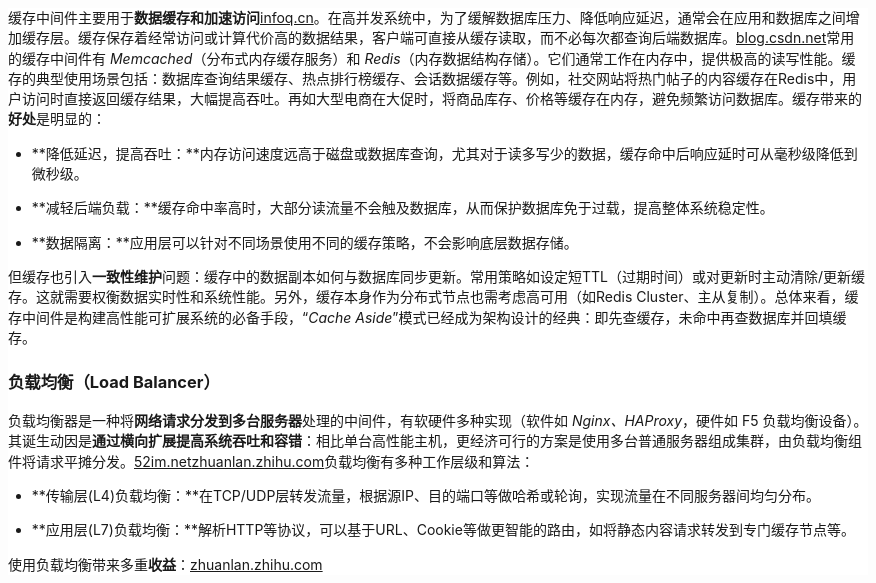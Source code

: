 缓存中间件主要用于**数据缓存和加速访问**[infoq.cn](https://www.infoq.cn/article/7tzi2bonw9ozvehbysha#:~:text=match%20at%20L284%20A%EF%BC%9A%E5%85%B6%E5%AE%9E%EF%BC%8C%E4%BA%91%E5%8E%9F%E7%94%9F%E4%B8%AD%E9%97%B4%E4%BB%B6%E5%B0%B1%E6%98%AF%E5%AF%B9%E4%BC%A0%E7%BB%9F%E4%B8%AD%E9%97%B4%E4%BB%B6%E7%9A%84%E6%9B%BF%E4%BB%A3%E3%80%82%E6%AF%94%E5%A6%82%E7%BC%93%E5%AD%98%E7%B1%BB%E4%B8%AD%E9%97%B4%E4%BB%B6%E5%B0%B1%E6%98%AF%E6%95%B0%E6%8D%AE%E7%BC%93%E5%AD%98%E3%80%81%E9%9C%80%E8%A6%81%E5%BF%AB%E9%80%9F%E8%AE%BF%E9%97%AE%E7%9A%84%E5%9C%BA%E6%99%AF%EF%BC%8C%E6%B6%88%E6%81%AF%E9%98%9F%E5%88%97%E7%B1%BB%E4%B8%AD%E9%97%B4%E4%BB%B6%E5%B0%B1%E6%98%AF%E7%94%A8%E4%BA%8E%E8%A7%A3%E8%80%A6%E3%80%81%E5%89%8A%E5%B3%B0%E5%A1%AB%E8%B0%B7%E5%9C%BA%E6%99%AF%EF%BC%8CAPI%20%E7%BD%91%E5%85%B3%E5%B0%B1%E6%98%AF%E7%94%A8%E5%9C%A8%E6%B5%81%E9%87%8F%E5%9D%87%E8%A1%A1%E7%9A%84%E5%9C%BA%E6%99%AF%E3%80%82%E5%9C%A8%E5%9C%BA%E6%99%AF%E6%96%B9%E9%9D%A2%EF%BC%8C%E6%B2%A1%E6%9C%89%E8%AF%B4%E4%BA%91%E5%8E%9F%E7%94%9F%E7%89%B9%E5%88%AB%E9%80%82%E5%90%88%E3%80%81%E4%BC%A0%E7%BB%9F%E4%B8%AD%E9%97%B4%E4%BB%B6%E4%B8%8D%E9%80%82%E5%90%88%E7%9A%84%EF%BC%8C%E5%8F%AA%E4%B8%8D%E8%BF%87%E6%9C%AC%E5%9C%B0%E5%8C%96,PaaS%20%E6%88%96%E8%80%85%E4%BC%A0%E7%BB%9F%E4%B8%AD%E9%97%B4%E4%BB%B6%EF%BC%8C%E5%B7%B2%E7%BB%8F%E4%B8%8D%E9%80%82%E5%BA%94%E7%8E%B0%E5%9C%A8%E5%BE%AE%E6%9C%8D%E5%8A%A1%E6%9E%B6%E6%9E%84%E7%9A%84%E4%B8%80%E4%BA%9B%E8%A6%81%E6%B1%82%E4%BA%86%EF%BC%8C%E8%BF%99%E4%BA%9B%E5%B0%B1%E5%8F%AF%E8%83%BD%E9%9C%80%E8%A6%81%E4%BA%91%E5%8E%9F%E7%94%9F%E4%B8%AD%E9%97%B4%E4%BB%B6%E5%8E%BB%E6%8F%90%E4%BE%9B%E3%80%82)。在高并发系统中，为了缓解数据库压力、降低响应延迟，通常会在应用和数据库之间增加缓存层。缓存保存着经常访问或计算代价高的数据结果，客户端可直接从缓存读取，而不必每次都查询后端数据库。[blog.csdn.net](https://blog.csdn.net/qd_lifeng/article/details/143200424#:~:text=%E5%9C%A8%E9%AB%98%E5%B9%B6%E5%8F%91%E7%B3%BB%E7%BB%9F%E4%B8%AD%EF%BC%8C%E4%B8%BA%E4%BA%86%E7%BC%93%E8%A7%A3%E6%95%B0%E6%8D%AE%E5%BA%93%E7%9A%84%E6%9F%A5%E8%AF%A2%E5%8E%8B%E5%8A%9B%EF%BC%8C%E5%AF%B9%E6%9F%90%E4%BA%9B%E7%83%AD%E7%82%B9%E6%95%B0%E6%8D%AE%E5%92%8C%E6%A0%B8%E5%BF%83%E4%B8%9A%E5%8A%A1%E6%95%B0%E6%8D%AE%E6%B7%BB%E5%8A%A0%E7%BC%93%E5%AD%98%E5%B1%82%E8%BF%9B%E8%A1%8C%E8%AE%BF%E9%97%AE%EF%BC%8C%E9%AB%98%E5%B9%B6%E5%8F%91%E7%B3%BB%E7%BB%9F%E5%B8%B8%E4%BD%BF%E7%94%A8Redis%E4%BD%9C%E4%B8%BA%E7%BC%93%E5%AD%98%E5%B1%82%E3%80%82)常用的缓存中间件有 _Memcached_（分布式内存缓存服务）和 _Redis_（内存数据结构存储）。它们通常工作在内存中，提供极高的读写性能。缓存的典型使用场景包括：数据库查询结果缓存、热点排行榜缓存、会话数据缓存等。例如，社交网站将热门帖子的内容缓存在Redis中，用户访问时直接返回缓存结果，大幅提高吞吐。再如大型电商在大促时，将商品库存、价格等缓存在内存，避免频繁访问数据库。缓存带来的**好处**是明显的：

-  \*\*降低延迟，提高吞吐：\*\*内存访问速度远高于磁盘或数据库查询，尤其对于读多写少的数据，缓存命中后响应延时可从毫秒级降低到微秒级。
 
-  \*\*减轻后端负载：\*\*缓存命中率高时，大部分读流量不会触及数据库，从而保护数据库免于过载，提高整体系统稳定性。
 
-  \*\*数据隔离：\*\*应用层可以针对不同场景使用不同的缓存策略，不会影响底层数据存储。
 

但缓存也引入**一致性维护**问题：缓存中的数据副本如何与数据库同步更新。常用策略如设定短TTL（过期时间）或对更新时主动清除/更新缓存。这就需要权衡数据实时性和系统性能。另外，缓存本身作为分布式节点也需考虑高可用（如Redis Cluster、主从复制）。总体来看，缓存中间件是构建高性能可扩展系统的必备手段，“_Cache Aside_”模式已经成为架构设计的经典：即先查缓存，未命中再查数据库并回填缓存。

### 负载均衡（Load Balancer）

负载均衡器是一种将**网络请求分发到多台服务器**处理的中间件，有软硬件多种实现（软件如 _Nginx、HAProxy_，硬件如 F5 负载均衡设备）。其诞生动因是**通过横向扩展提高系统吞吐和容错**：相比单台高性能主机，更经济可行的方案是使用多台普通服务器组成集群，由负载均衡组件将请求平摊分发。[52im.net]()[zhuanlan.zhihu.com](https://zhuanlan.zhihu.com/p/1895193215478518977#:~:text=%E7%AE%80%E5%8D%95%E6%9D%A5%E8%AF%B4%EF%BC%8C%E8%B4%9F%E8%BD%BD%E5%9D%87%E8%A1%A1%E5%B0%B1%E5%83%8F%E4%B8%80%E4%B8%AA%E4%BA%A4%E9%80%9A%E4%BF%A1%E5%8F%B7%E7%81%AF%EF%BC%8C%E5%90%88%E7%90%86%E5%9C%B0%E6%8C%87%E6%8C%A5%E6%B5%81%E9%87%8F%EF%BC%8C%E7%A1%AE%E4%BF%9D%E6%AF%8F%E6%9D%A1%E8%B7%AF%E9%83%BD%E6%9C%89%E5%BA%8F%E9%80%9A%E8%A1%8C%E3%80%82%202)负载均衡有多种工作层级和算法：

-  \*\*传输层(L4)负载均衡：\*\*在TCP/UDP层转发流量，根据源IP、目的端口等做哈希或轮询，实现流量在不同服务器间均匀分布。
 
-  \*\*应用层(L7)负载均衡：\*\*解析HTTP等协议，可以基于URL、Cookie等做更智能的路由，如将静态内容请求转发到专门缓存节点等。
 

使用负载均衡带来多重**收益**：[zhuanlan.zhihu.com](https://zhuanlan.zhihu.com/p/1895193215478518977#:~:text=%E7%AE%80%E5%8D%95%E6%9D%A5%E8%AF%B4%EF%BC%8C%E8%B4%9F%E8%BD%BD%E5%9D%87%E8%A1%A1%E5%B0%B1%E5%83%8F%E4%B8%80%E4%B8%AA%E4%BA%A4%E9%80%9A%E4%BF%A1%E5%8F%B7%E7%81%AF%EF%BC%8C%E5%90%88%E7%90%86%E5%9C%B0%E6%8C%87%E6%8C%A5%E6%B5%81%E9%87%8F%EF%BC%8C%E7%A1%AE%E4%BF%9D%E6%AF%8F%E6%9D%A1%E8%B7%AF%E9%83%BD%E6%9C%89%E5%BA%8F%E9%80%9A%E8%A1%8C%E3%80%82%202)
